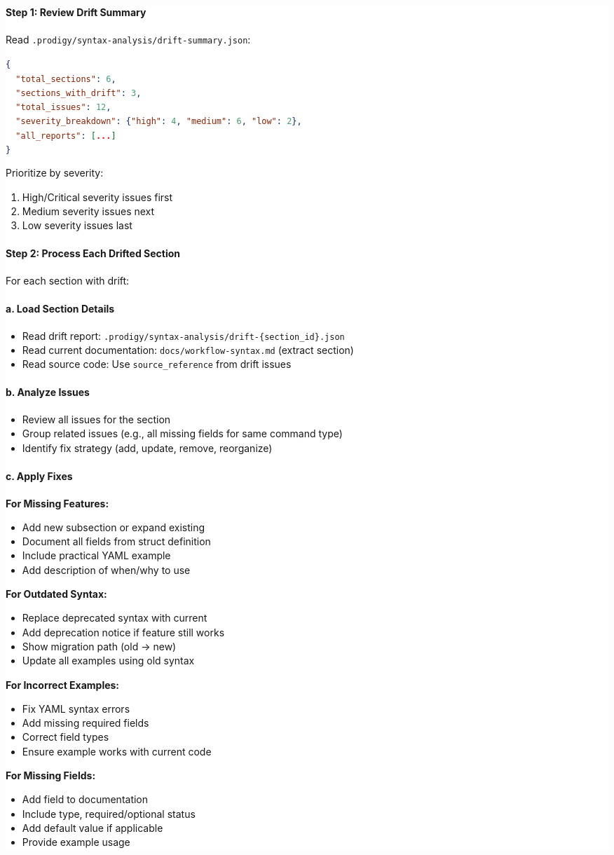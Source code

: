 #### Step 1: Review Drift Summary

Read `.prodigy/syntax-analysis/drift-summary.json`:
```json
{
  "total_sections": 6,
  "sections_with_drift": 3,
  "total_issues": 12,
  "severity_breakdown": {"high": 4, "medium": 6, "low": 2},
  "all_reports": [...]
}
```

Prioritize by severity:
1. High/Critical severity issues first
2. Medium severity issues next
3. Low severity issues last

#### Step 2: Process Each Drifted Section

For each section with drift:

#### a. Load Section Details
- Read drift report: `.prodigy/syntax-analysis/drift-{section_id}.json`
- Read current documentation: `docs/workflow-syntax.md` (extract section)
- Read source code: Use `source_reference` from drift issues

#### b. Analyze Issues
- Review all issues for the section
- Group related issues (e.g., all missing fields for same command type)
- Identify fix strategy (add, update, remove, reorganize)

#### c. Apply Fixes

**For Missing Features:**
- Add new subsection or expand existing
- Document all fields from struct definition
- Include practical YAML example
- Add description of when/why to use

**For Outdated Syntax:**
- Replace deprecated syntax with current
- Add deprecation notice if feature still works
- Show migration path (old → new)
- Update all examples using old syntax

**For Incorrect Examples:**
- Fix YAML syntax errors
- Add missing required fields
- Correct field types
- Ensure example works with current code

**For Missing Fields:**
- Add field to documentation
- Include type, required/optional status
- Add default value if applicable
- Provide example usage
